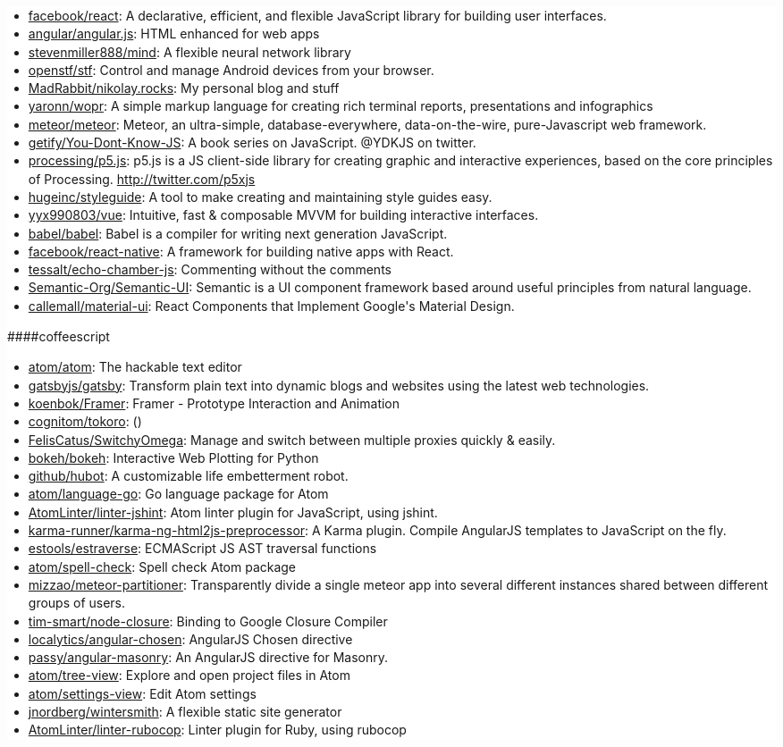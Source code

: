 * [facebook/react](https://github.com/facebook/react): A declarative, efficient, and flexible JavaScript library for building user interfaces.
* [angular/angular.js](https://github.com/angular/angular.js): HTML enhanced for web apps
* [stevenmiller888/mind](https://github.com/stevenmiller888/mind): A flexible neural network library
* [openstf/stf](https://github.com/openstf/stf): Control and manage Android devices from your browser.
* [MadRabbit/nikolay.rocks](https://github.com/MadRabbit/nikolay.rocks): My personal blog and stuff
* [yaronn/wopr](https://github.com/yaronn/wopr): A simple markup language for creating rich terminal reports, presentations and infographics
* [meteor/meteor](https://github.com/meteor/meteor): Meteor, an ultra-simple, database-everywhere, data-on-the-wire, pure-Javascript web framework.
* [getify/You-Dont-Know-JS](https://github.com/getify/You-Dont-Know-JS): A book series on JavaScript. @YDKJS on twitter.
* [processing/p5.js](https://github.com/processing/p5.js): p5.js is a JS client-side library for creating graphic and interactive experiences, based on the core principles of Processing. http://twitter.com/p5xjs 
* [hugeinc/styleguide](https://github.com/hugeinc/styleguide): A tool to make creating and maintaining style guides easy.
* [yyx990803/vue](https://github.com/yyx990803/vue): Intuitive, fast & composable MVVM for building interactive interfaces.
* [babel/babel](https://github.com/babel/babel): Babel is a compiler for writing next generation JavaScript.
* [facebook/react-native](https://github.com/facebook/react-native): A framework for building native apps with React.
* [tessalt/echo-chamber-js](https://github.com/tessalt/echo-chamber-js): Commenting without the comments
* [Semantic-Org/Semantic-UI](https://github.com/Semantic-Org/Semantic-UI): Semantic is a UI component framework based around useful principles from natural language.
* [callemall/material-ui](https://github.com/callemall/material-ui): React Components that Implement Google's Material Design.

####coffeescript
* [atom/atom](https://github.com/atom/atom): The hackable text editor
* [gatsbyjs/gatsby](https://github.com/gatsbyjs/gatsby): Transform plain text into dynamic blogs and websites using the latest web technologies.
* [koenbok/Framer](https://github.com/koenbok/Framer): Framer - Prototype Interaction and Animation
* [cognitom/tokoro](https://github.com/cognitom/tokoro):  ()
* [FelisCatus/SwitchyOmega](https://github.com/FelisCatus/SwitchyOmega): Manage and switch between multiple proxies quickly & easily.
* [bokeh/bokeh](https://github.com/bokeh/bokeh): Interactive Web Plotting for Python
* [github/hubot](https://github.com/github/hubot): A customizable life embetterment robot.
* [atom/language-go](https://github.com/atom/language-go): Go language package for Atom
* [AtomLinter/linter-jshint](https://github.com/AtomLinter/linter-jshint): Atom linter plugin for JavaScript, using jshint.
* [karma-runner/karma-ng-html2js-preprocessor](https://github.com/karma-runner/karma-ng-html2js-preprocessor): A Karma plugin. Compile AngularJS templates to JavaScript on the fly.
* [estools/estraverse](https://github.com/estools/estraverse): ECMAScript JS AST traversal functions
* [atom/spell-check](https://github.com/atom/spell-check): Spell check Atom package
* [mizzao/meteor-partitioner](https://github.com/mizzao/meteor-partitioner): Transparently divide a single meteor app into several different instances shared between different groups of users.
* [tim-smart/node-closure](https://github.com/tim-smart/node-closure): Binding to Google Closure Compiler
* [localytics/angular-chosen](https://github.com/localytics/angular-chosen): AngularJS Chosen directive
* [passy/angular-masonry](https://github.com/passy/angular-masonry): An AngularJS directive for Masonry.
* [atom/tree-view](https://github.com/atom/tree-view): Explore and open project files in Atom
* [atom/settings-view](https://github.com/atom/settings-view): Edit Atom settings
* [jnordberg/wintersmith](https://github.com/jnordberg/wintersmith): A flexible static site generator
* [AtomLinter/linter-rubocop](https://github.com/AtomLinter/linter-rubocop): Linter plugin for Ruby, using rubocop
